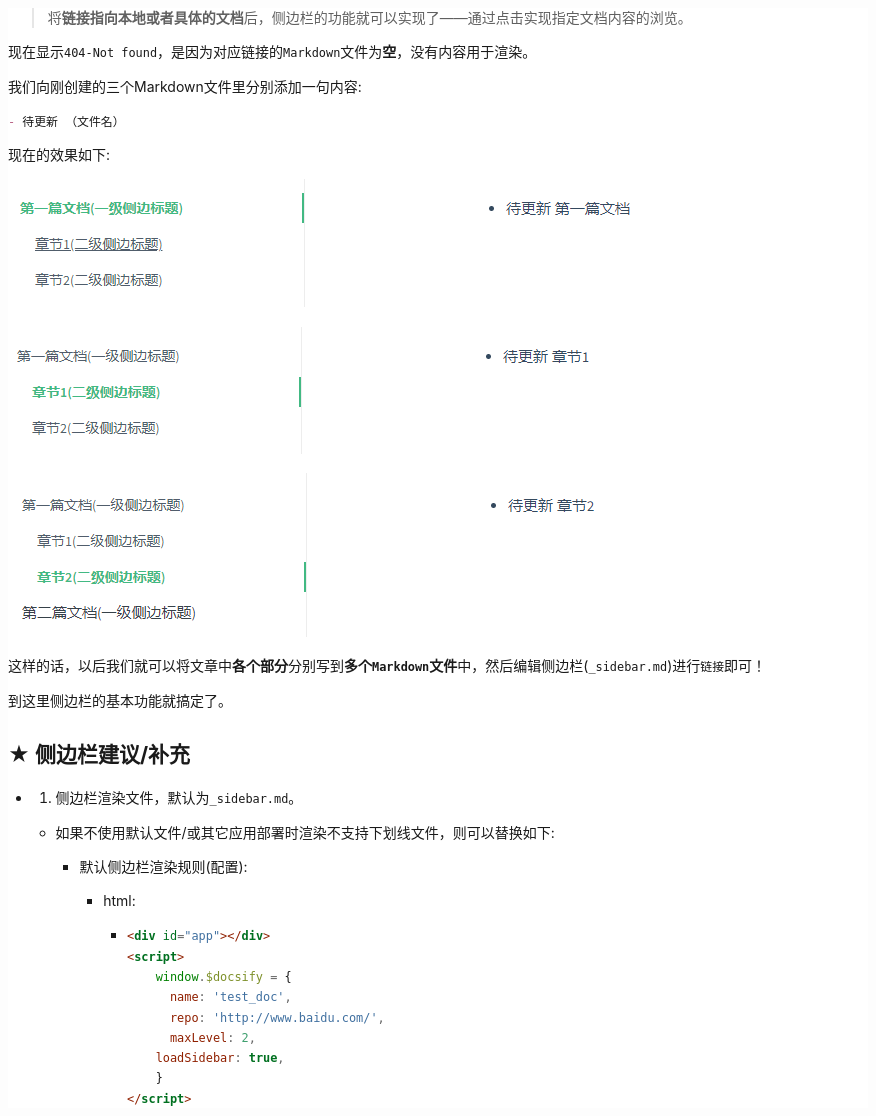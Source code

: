 > 将**链接指向本地或者具体的文档**后，侧边栏的功能就可以实现了——通过点击实现指定文档内容的浏览。

现在显示`404-Not found`，是因为对应链接的`Markdown`文件为**空**，没有内容用于渲染。

我们向刚创建的三个Markdown文件里分别添加一句内容:

```markdown
- 待更新 （文件名）
```

现在的效果如下:

![image-20220122131949508](完善侧边栏内容.assets/image-20220122131949508.png)

![image-20220122131957220](完善侧边栏内容.assets/image-20220122131957220.png)

![image-20220122132024485](完善侧边栏内容.assets/image-20220122132024485.png)

这样的话，以后我们就可以将文章中**各个部分**分别写到**多个`Markdown`文件**中，然后编辑侧边栏(`_sidebar.md`)进行`链接`即可！

到这里侧边栏的基本功能就搞定了。

## ★ 侧边栏建议/补充



- 1. 侧边栏渲染文件，默认为`_sidebar.md`。

  - 如果不使用默认文件/或其它应用部署时渲染不支持下划线文件，则可以替换如下:

    - 默认侧边栏渲染规则(配置):

      - html: 

        - ```html
          <div id="app"></div>
          <script>
              window.$docsify = {
                name: 'test_doc',
                repo: 'http://www.baidu.com/',
                maxLevel: 2,
          	  loadSidebar: true,
              }
          </script>
          ```

